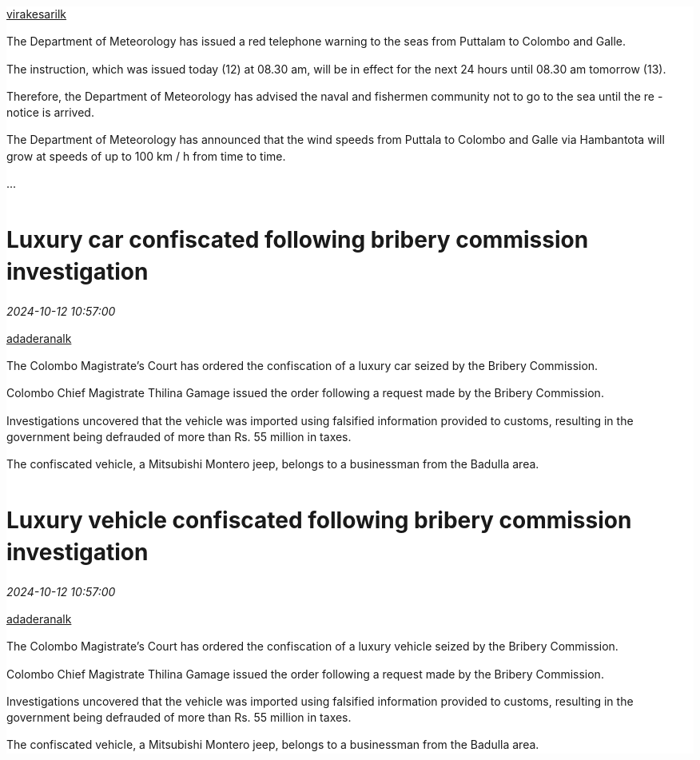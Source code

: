 [virakesarilk](https://www.virakesari.lk/article/196085)

The Department of Meteorology has issued a red telephone warning to the seas from Puttalam to Colombo and Galle.

The instruction, which was issued today (12) at 08.30 am, will be in effect for the next 24 hours until 08.30 am tomorrow (13).

Therefore, the Department of Meteorology has advised the naval and fishermen community not to go to the sea until the re -notice is arrived.

The Department of Meteorology has announced that the wind speeds from Puttala to Colombo and Galle via Hambantota will grow at speeds of up to 100 km / h from time to time.

...



# Luxury car confiscated following bribery commission investigation

*2024-10-12 10:57:00*

[adaderanalk](https://www.adaderana.lk/news/102632/luxury-car-confiscated-following-bribery-commission-investigation)

The Colombo Magistrate’s Court has ordered the confiscation of a luxury car seized by the Bribery Commission.

Colombo Chief Magistrate Thilina Gamage issued the order following a request made by the Bribery Commission.

Investigations uncovered that the vehicle was imported using falsified information provided to customs, resulting in the government being defrauded of more than Rs. 55 million in taxes.

The confiscated vehicle, a Mitsubishi Montero jeep, belongs to a businessman from the Badulla area.



# Luxury vehicle confiscated following bribery commission investigation

*2024-10-12 10:57:00*

[adaderanalk](https://www.adaderana.lk/news/102632/luxury-vehicle-confiscated-following-bribery-commission-investigation)

The Colombo Magistrate’s Court has ordered the confiscation of a luxury vehicle seized by the Bribery Commission.

Colombo Chief Magistrate Thilina Gamage issued the order following a request made by the Bribery Commission.

Investigations uncovered that the vehicle was imported using falsified information provided to customs, resulting in the government being defrauded of more than Rs. 55 million in taxes.

The confiscated vehicle, a Mitsubishi Montero jeep, belongs to a businessman from the Badulla area.

